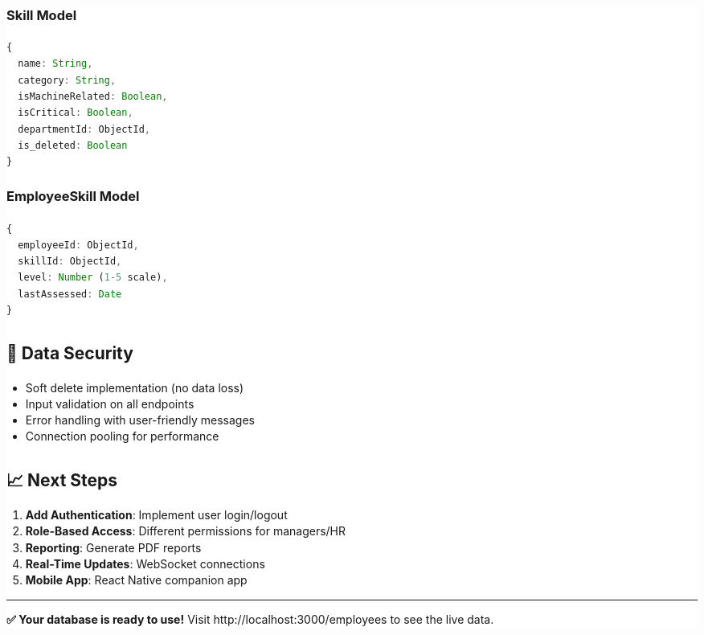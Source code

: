 ### Skill Model
```typescript
{
  name: String,
  category: String,
  isMachineRelated: Boolean,
  isCritical: Boolean,
  departmentId: ObjectId,
  is_deleted: Boolean
}
```

### EmployeeSkill Model
```typescript
{
  employeeId: ObjectId,
  skillId: ObjectId,
  level: Number (1-5 scale),
  lastAssessed: Date
}
```

## 🔐 Data Security

- Soft delete implementation (no data loss)
- Input validation on all endpoints
- Error handling with user-friendly messages
- Connection pooling for performance

## 📈 Next Steps

1. **Add Authentication**: Implement user login/logout
2. **Role-Based Access**: Different permissions for managers/HR
3. **Reporting**: Generate PDF reports
4. **Real-Time Updates**: WebSocket connections
5. **Mobile App**: React Native companion app

---

**✅ Your database is ready to use!** Visit http://localhost:3000/employees to see the live data.
